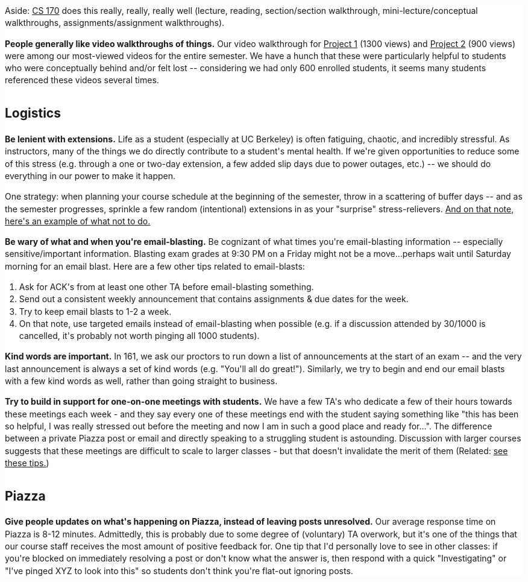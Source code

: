 Aside: [CS 170](https://cs170.org) does this really, really, really well (lecture, reading, section/section walkthrough, mini-lecture/conceptual walkthroughs, assignments/assignment walkthroughs). 

**People generally like video walkthroughs of things.** Our video walkthrough for [Project 1](https://www.youtube.com/watch?v=psxuAU9PycE) (1300 views) and [Project 2](https://www.youtube.com/watch?v=HVw4z_RVH20) (900 views) were among our most-viewed videos for the entire semester. We have a hunch that these were particularly helpful to students who were conceptually behind and/or felt lost -- considering we had only 600 enrolled students, it seems many students referenced these videos several times.

## Logistics

**Be lenient with extensions.** Life as a student (especially at UC Berkeley) is often fatiguing, chaotic, and incredibly stressful. As instructors, many of the things we do directly contribute to a student's mental health. If we're given opportunities to reduce some of this stress (e.g. through a one or two-day extension, a few added slip days due to power outages, etc.) -- we should do everything in our power to make it happen. 

One strategy: when planning your course schedule at the beginning of the semester, throw in a scattering of buffer days -- and as the semester progresses, sprinkle a few random (intentional) extensions in as your "surprise" stress-relievers. [And on that note, here's an example of what not to do.](https://www.reddit.com/r/berkeley/comments/rdqh4j/drama_in_ee_120_who_do_you_side_with/?utm_source=share&utm_medium=ios_app&utm_name=iossmf)

**Be wary of what and when you're email-blasting.** Be cognizant of what times you're email-blasting information -- especially sensitive/important information. Blasting exam grades at 9:30 PM on a Friday might not be a move...perhaps wait until Saturday morning for an email blast. Here are a few other tips related to email-blasts:

1. Ask for ACK's from at least one other TA before email-blasting something.
2. Send out a consistent weekly announcement that contains assignments & due dates for the week.
3. Try to keep email blasts to 1-2 a week.
4. On that note, use targeted emails instead of email-blasting when possible (e.g. if a discussion attended by 30/1000 is cancelled, it's probably not worth pinging all 1000 students).

**Kind words are important.** In 161, we ask our proctors to run down a list of announcements at the start of an exam -- and the very last announcement is always a set of kind words (e.g. "You'll all do great!"). Similarly, we try to begin and end our email blasts with a few kind words as well, rather than going straight to business.

**Try to build in support for one-on-one meetings with students.** We have a few TA's who dedicate a few of their hours towards these meetings each week - and they say every one of these meetings end with the student saying something like "this has been so helpful, I was really stressed out before the meeting and now I am in such a good place and ready for...". The difference between a private Piazza post or email and directly speaking to a struggling student is astounding. Discussion with larger courses suggests that these meetings are difficult to scale to larger classes - but that doesn't invalidate the merit of them (Related: [see these tips.](https://docs.google.com/document/d/1tJa-e48socf9LDCtQn0fzGqnTOn69qRhs7HUZG3IQsk/edit#heading=h.bnp8gflkqbmu))

## Piazza

**Give people updates on what's happening on Piazza, instead of leaving posts unresolved.** Our average response time on Piazza is 8-12 minutes. Admittedly, this is probably due to some degree of (voluntary) TA overwork, but it's one of the things that our course staff receives the most amount of positive feedback for. One tip that I'd personally love to see in other classes: if you're blocked on immediately resolving a post or don't know what the answer is, then respond with a quick "Investigating" or "I've pinged XYZ to look into this" so students don't think you're flat-out ignoring posts.
